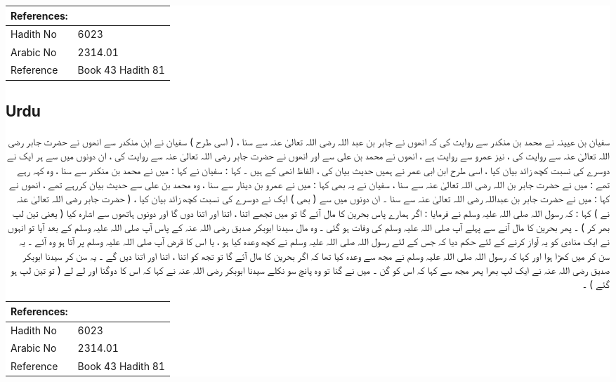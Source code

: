 <div style={{backgroundColor:'#f8f9fa',padding:20, marginBottom: 10}}><table> <thead> <tr> <th>References:</th> <th></th> </tr> </thead> <tbody><tr><td>Hadith No</td><td>6023</td></tr><tr><td>Arabic No</td><td>2314.01</td></tr><tr><td>Reference</td><td>Book 43 Hadith 81</td></tr></tbody></table></div>

## Urdu


<div dir="rtl" lang="ur" style={{fontSize:'larger',backgroundColor:'#f8f9fa',padding:20}}>
سفیان بن عیینہ نے محمد بن منکدر سے روایت کی کہ انھوں نے جابر بن عبد اللہ رضی اللہ تعالیٰ عنہ سے سنا ، ( اسی طرح ) سفیان نے ابن منکدر سے انھوں نے حضرت جابر رضی اللہ تعالیٰ عنہ سے روایت کی ، نیز عمرو سے روایت ہے ، انھوں نے محمد بن علی سے اور انھوں نے حضرت جابر رضی اللہ تعالیٰ عنہ سے روایت کی ، ان دونوں میں سے ہر ایک نے دوسرے کی نسبت کچھ زائد بیان کیا ، اسی طرح ابن ابی عمر نے ہمیں حدیث بیان کی ، الفاظ انھی کے ہیں ۔ کہا : سفیان نے کہا : میں نے محمد بن منکدر سے سنا ، وہ کہہ رہے تھے : میں نے حضرت جابر بن اللہ رضی اللہ تعالیٰ عنہ سے سنا ، سفیان نے یہ بھی کہا : میں نے عمرو بن دینار سے سنا ، وہ محمد بن علی سے حدیث بیان کررہے تھے ، انھوں نے کہا : میں نے حضرت جابر بن عبداللہ رضی اللہ تعالیٰ عنہ سے سنا ۔ ان دونوں میں سے ( بھی ) ایک نے دوسرے کی نسبت کچھ زائد بیان کیا ، ( حضرت جابر رضی اللہ تعالیٰ عنہ نے ) کہا : کہ رسول اللہ صلی اللہ علیہ وسلم نے فرمایا : اگر ہمارے پاس بحرین کا مال آئے گا تو میں تجھے اتنا ، اتنا اور اتنا دوں گا اور دونوں ہاتھوں سے اشارہ کیا ( یعنی تین لپ بھر کر ) ۔ پھر بحرین کا مال آنے سے پہلے آپ صلی اللہ علیہ وسلم کی وفات ہو گئی ۔ وہ مال سیدنا ابوبکر صدیق رضی اللہ عنہ کے پاس آپ صلی اللہ علیہ وسلم کے بعد آیا تو انہوں نے ایک منادی کو یہ آواز کرنے کے لئے حکم دیا کہ جس کے لئے رسول اللہ صلی اللہ علیہ وسلم نے کچھ وعدہ کیا ہو ، یا اس کا قرض آپ صلی اللہ علیہ وسلم پر آتا ہو وہ آئے ۔ یہ سن کر میں کھڑا ہوا اور کہا کہ رسول اللہ صلی اللہ علیہ وسلم نے مجھ سے وعدہ کیا تھا کہ اگر بحرین کا مال آئے گا تو تجھ کو اتنا ، اتنا اور اتنا دیں گے ۔ یہ سن کر سیدنا ابوبکر صدیق رضی اللہ عنہ نے ایک لپ بھرا پھر مجھ سے کہا کہ اس کو گن ۔ میں نے گنا تو وہ پانچ سو نکلے سیدنا ابوبکر رضی اللہ عنہ نے کہا کہ اس کا دوگنا اور لے لے ( تو تین لپ ہو گئے ) ۔
</div>
<div style={{backgroundColor:'#f8f9fa',padding:20, marginBottom: 10}}><table> <thead> <tr> <th>References:</th> <th></th> </tr> </thead> <tbody><tr><td>Hadith No</td><td>6023</td></tr><tr><td>Arabic No</td><td>2314.01</td></tr><tr><td>Reference</td><td>Book 43 Hadith 81</td></tr></tbody></table></div>